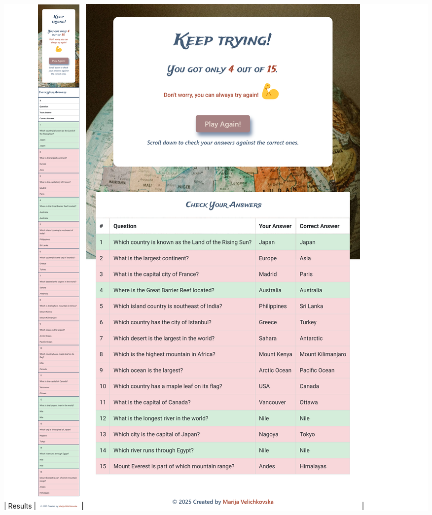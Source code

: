 | Results | ![screenshot](documentation/responsiveness/mobile-results.png) | ![screenshot](documentation/responsiveness/tablet-results.png) |
